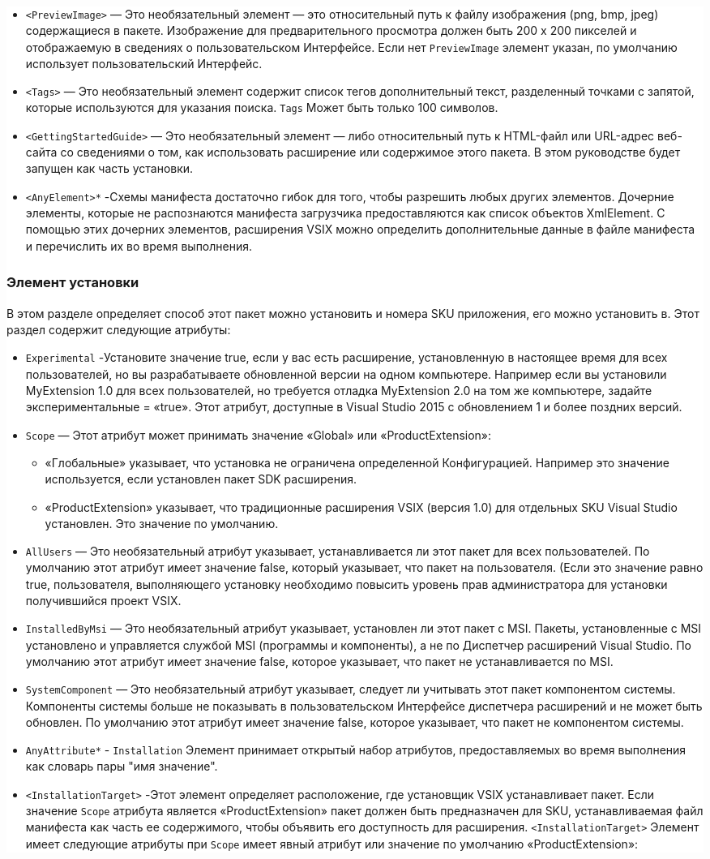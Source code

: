 -   `<PreviewImage>` — Это необязательный элемент — это относительный путь к файлу изображения (png, bmp, jpeg) содержащиеся в пакете. Изображение для предварительного просмотра должен быть 200 x 200 пикселей и отображаемую в сведениях о пользовательском Интерфейсе. Если нет `PreviewImage` элемент указан, по умолчанию использует пользовательский Интерфейс.  
  
-   `<Tags>` — Это необязательный элемент содержит список тегов дополнительный текст, разделенный точками с запятой, которые используются для указания поиска. `Tags` Может быть только 100 символов.  
  
-   `<GettingStartedGuide>` — Это необязательный элемент — либо относительный путь к HTML-файл или URL-адрес веб-сайта со сведениями о том, как использовать расширение или содержимое этого пакета. В этом руководстве будет запущен как часть установки.  
  
-   `<AnyElement>*` -Схемы манифеста достаточно гибок для того, чтобы разрешить любых других элементов. Дочерние элементы, которые не распознаются манифеста загрузчика предоставляются как список объектов XmlElement. С помощью этих дочерних элементов, расширения VSIX можно определить дополнительные данные в файле манифеста и перечислить их во время выполнения.  
  
### <a name="installation-element"></a>Элемент установки  
 В этом разделе определяет способ этот пакет можно установить и номера SKU приложения, его можно установить в. Этот раздел содержит следующие атрибуты:  
  
-   `Experimental` -Установите значение true, если у вас есть расширение, установленную в настоящее время для всех пользователей, но вы разрабатываете обновленной версии на одном компьютере. Например если вы установили MyExtension 1.0 для всех пользователей, но требуется отладка MyExtension 2.0 на том же компьютере, задайте экспериментальные = «true». Этот атрибут, доступные в Visual Studio 2015 с обновлением 1 и более поздних версий.  
  
-   `Scope` — Этот атрибут может принимать значение «Global» или «ProductExtension»:  
  
    -   «Глобальные» указывает, что установка не ограничена определенной Конфигурацией. Например это значение используется, если установлен пакет SDK расширения.  
  
    -   «ProductExtension» указывает, что традиционные расширения VSIX (версия 1.0) для отдельных SKU Visual Studio установлен. Это значение по умолчанию.  
  
-   `AllUsers` — Это необязательный атрибут указывает, устанавливается ли этот пакет для всех пользователей. По умолчанию этот атрибут имеет значение false, который указывает, что пакет на пользователя. (Если это значение равно true, пользователя, выполняющего установку необходимо повысить уровень прав администратора для установки получившийся проект VSIX.  
  
-   `InstalledByMsi` — Это необязательный атрибут указывает, установлен ли этот пакет с MSI. Пакеты, установленные с MSI установлено и управляется службой MSI (программы и компоненты), а не по Диспетчер расширений Visual Studio.  По умолчанию этот атрибут имеет значение false, которое указывает, что пакет не устанавливается по MSI.  
  
-   `SystemComponent` — Это необязательный атрибут указывает, следует ли учитывать этот пакет компонентом системы. Компоненты системы больше не показывать в пользовательском Интерфейсе диспетчера расширений и не может быть обновлен. По умолчанию этот атрибут имеет значение false, которое указывает, что пакет не компонентом системы.  
  
-   `AnyAttribute*` - `Installation` Элемент принимает открытый набор атрибутов, предоставляемых во время выполнения как словарь пары "имя значение".  
  
-   `<InstallationTarget>` -Этот элемент определяет расположение, где установщик VSIX устанавливает пакет. Если значение `Scope` атрибута является «ProductExtension» пакет должен быть предназначен для SKU, устанавливаемая файл манифеста как часть ее содержимого, чтобы объявить его доступность для расширения. `<InstallationTarget>` Элемент имеет следующие атрибуты при `Scope` имеет явный атрибут или значение по умолчанию «ProductExtension»:  
  